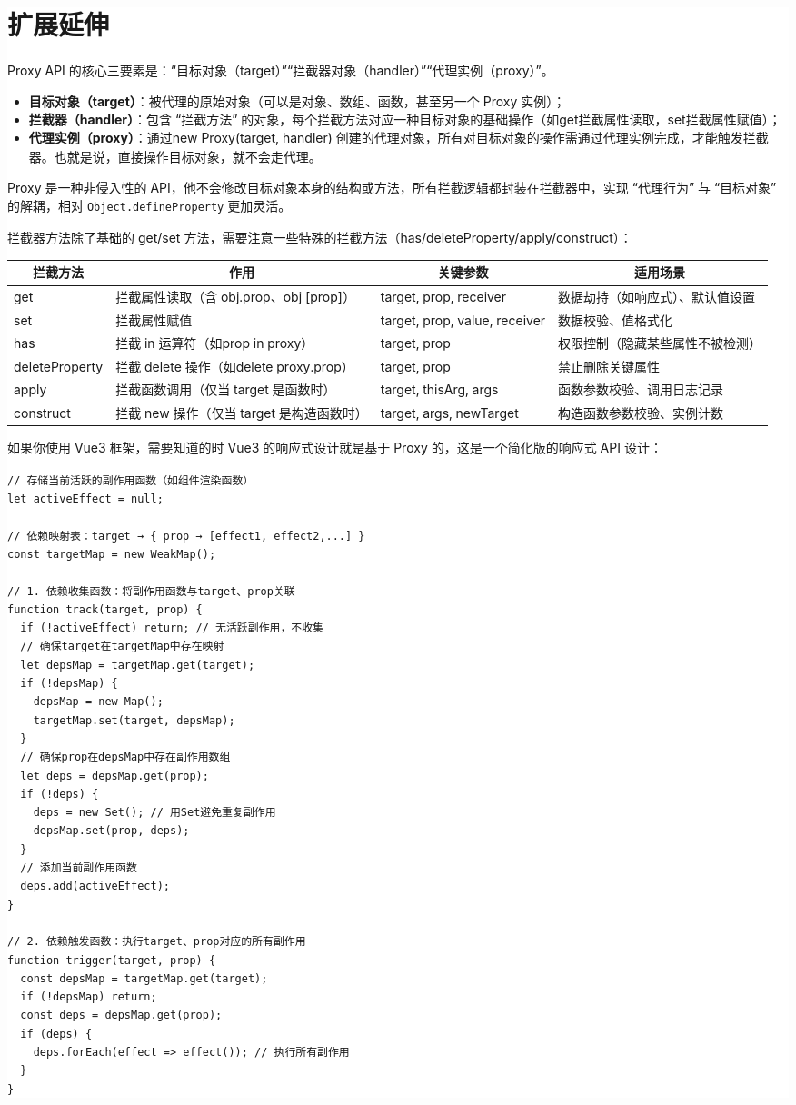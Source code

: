 # 扩展延伸

Proxy API 的核心三要素是：“目标对象（target）”“拦截器对象（handler）”“代理实例（proxy）”。

* **目标对象（target）**：被代理的原始对象（可以是对象、数组、函数，甚至另一个 Proxy 实例）；
* **拦截器（handler）**：包含 “拦截方法” 的对象，每个拦截方法对应一种目标对象的基础操作（如get拦截属性读取，set拦截属性赋值）；
* **代理实例（proxy）**：通过new Proxy(target, handler) 创建的代理对象，所有对目标对象的操作需通过代理实例完成，才能触发拦截器。也就是说，直接操作目标对象，就不会走代理。

Proxy 是一种非侵入性的 API，他不会修改目标对象本身的结构或方法，所有拦截逻辑都封装在拦截器中，实现 “代理行为” 与 “目标对象” 的解耦，相对 `Object.defineProperty` 更加灵活。

拦截器方法除了基础的 get/set 方法，需要注意一些特殊的拦截方法（has/deleteProperty/apply/construct）：

| 拦截方法 | 作用 | 关键参数 | 适用场景 |
| --- | --- | --- | --- |
| get | 拦截属性读取（含 obj.prop、obj [prop]） | target, prop, receiver | 数据劫持（如响应式）、默认值设置 |
| set | 拦截属性赋值 | target, prop, value, receiver | 数据校验、值格式化 |
| has | 拦截 in 运算符（如prop in proxy） | target, prop | 权限控制（隐藏某些属性不被检测） |
| deleteProperty | 拦截 delete 操作（如delete proxy.prop） | target, prop | 禁止删除关键属性 |
| apply | 拦截函数调用（仅当 target 是函数时） | target, thisArg, args | 函数参数校验、调用日志记录 |
| construct | 拦截 new 操作（仅当 target 是构造函数时） | target, args, newTarget | 构造函数参数校验、实例计数 |

如果你使用 Vue3 框架，需要知道的时 Vue3 的响应式设计就是基于 Proxy 的，这是一个简化版的响应式 API 设计：

```
// 存储当前活跃的副作用函数（如组件渲染函数）
let activeEffect = null;

// 依赖映射表：target → { prop → [effect1, effect2,...] }
const targetMap = new WeakMap();

// 1. 依赖收集函数：将副作用函数与target、prop关联
function track(target, prop) {
  if (!activeEffect) return; // 无活跃副作用，不收集
  // 确保target在targetMap中存在映射
  let depsMap = targetMap.get(target);
  if (!depsMap) {
    depsMap = new Map();
    targetMap.set(target, depsMap);
  }
  // 确保prop在depsMap中存在副作用数组
  let deps = depsMap.get(prop);
  if (!deps) {
    deps = new Set(); // 用Set避免重复副作用
    depsMap.set(prop, deps);
  }
  // 添加当前副作用函数
  deps.add(activeEffect);
}

// 2. 依赖触发函数：执行target、prop对应的所有副作用
function trigger(target, prop) {
  const depsMap = targetMap.get(target);
  if (!depsMap) return;
  const deps = depsMap.get(prop);
  if (deps) {
    deps.forEach(effect => effect()); // 执行所有副作用
  }
}

```